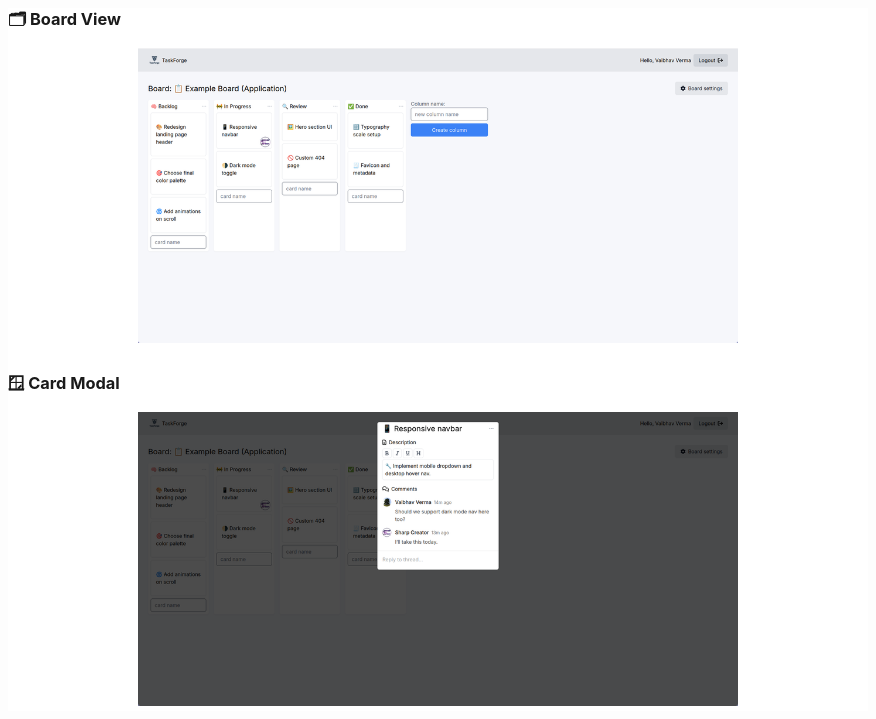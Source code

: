 
### 🗂️ Board View
<p align="center">
  <img src="public/screenshots/hero.png" alt="Board View Screenshot" width="600" />
</p>

### 🪟 Card Modal
<p align="center">
  <img src="public/screenshots/modal.png" alt="Card Modal Screenshot" width="600" />
</p>

